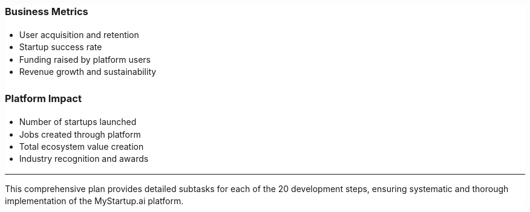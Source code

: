 ### Business Metrics
- User acquisition and retention
- Startup success rate
- Funding raised by platform users
- Revenue growth and sustainability

### Platform Impact
- Number of startups launched
- Jobs created through platform
- Total ecosystem value creation
- Industry recognition and awards

---

This comprehensive plan provides detailed subtasks for each of the 20 development steps, ensuring systematic and thorough implementation of the MyStartup.ai platform.
